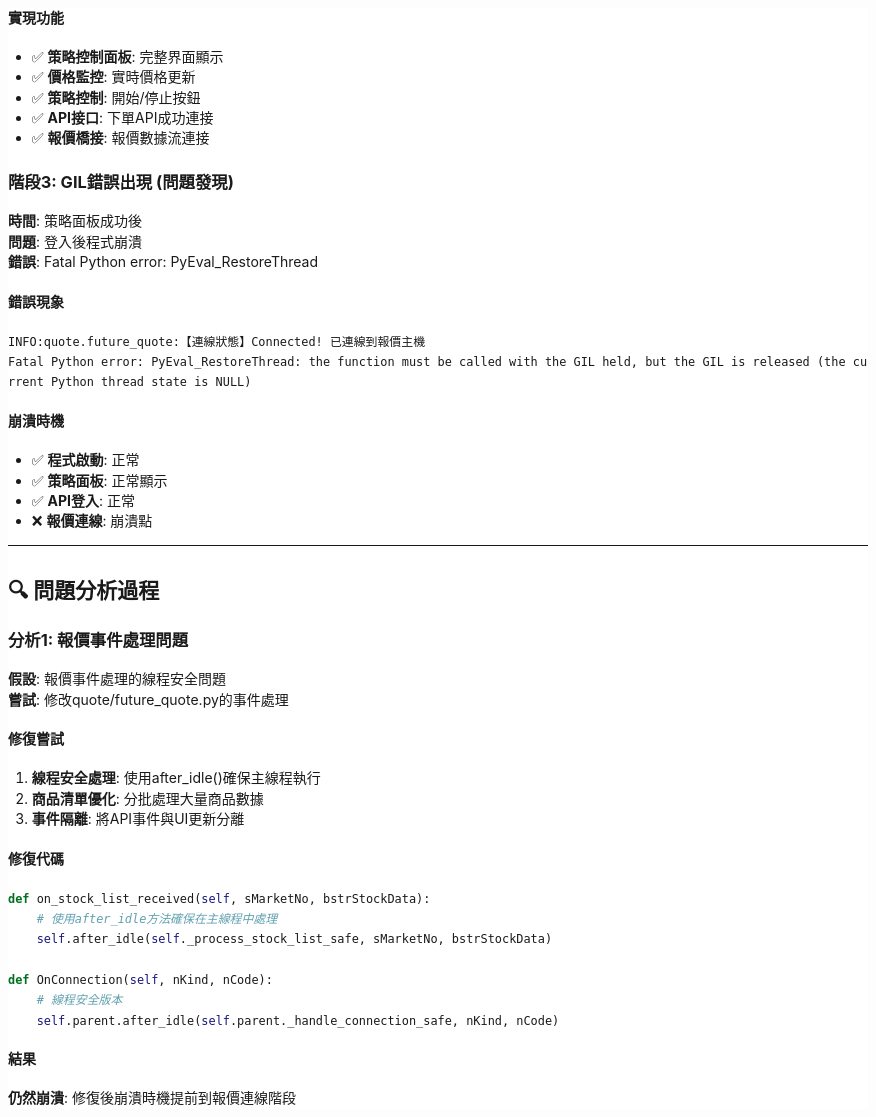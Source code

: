 #### 實現功能
- ✅ **策略控制面板**: 完整界面顯示
- ✅ **價格監控**: 實時價格更新
- ✅ **策略控制**: 開始/停止按鈕
- ✅ **API接口**: 下單API成功連接
- ✅ **報價橋接**: 報價數據流連接

### 階段3: GIL錯誤出現 (問題發現)
**時間**: 策略面板成功後  
**問題**: 登入後程式崩潰  
**錯誤**: Fatal Python error: PyEval_RestoreThread

#### 錯誤現象
```
INFO:quote.future_quote:【連線狀態】Connected! 已連線到報價主機
Fatal Python error: PyEval_RestoreThread: the function must be called with the GIL held, but the GIL is released (the current Python thread state is NULL)
```

#### 崩潰時機
- ✅ **程式啟動**: 正常
- ✅ **策略面板**: 正常顯示
- ✅ **API登入**: 正常
- ❌ **報價連線**: 崩潰點

---

## 🔍 問題分析過程

### 分析1: 報價事件處理問題
**假設**: 報價事件處理的線程安全問題  
**嘗試**: 修改quote/future_quote.py的事件處理

#### 修復嘗試
1. **線程安全處理**: 使用after_idle()確保主線程執行
2. **商品清單優化**: 分批處理大量商品數據
3. **事件隔離**: 將API事件與UI更新分離

#### 修復代碼
```python
def on_stock_list_received(self, sMarketNo, bstrStockData):
    # 使用after_idle方法確保在主線程中處理
    self.after_idle(self._process_stock_list_safe, sMarketNo, bstrStockData)

def OnConnection(self, nKind, nCode):
    # 線程安全版本
    self.parent.after_idle(self.parent._handle_connection_safe, nKind, nCode)
```

#### 結果
**仍然崩潰**: 修復後崩潰時機提前到報價連線階段
